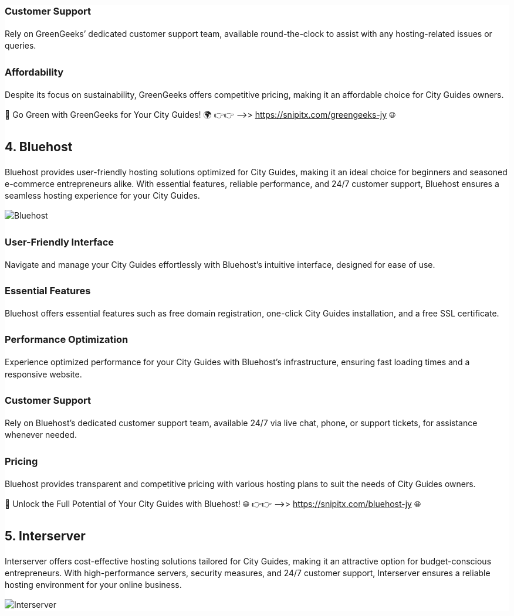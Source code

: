 ### Customer Support
Rely on GreenGeeks’ dedicated customer support team, available round-the-clock to assist with any hosting-related issues or queries.

### Affordability
Despite its focus on sustainability, GreenGeeks offers competitive pricing, making it an affordable choice for City Guides owners.

🌿 Go Green with GreenGeeks for Your City Guides! 🌍
👉👉 -->> https://snipitx.com/greengeeks-jy 🌐

## 4. Bluehost

Bluehost provides user-friendly hosting solutions optimized for City Guides, making it an ideal choice for beginners and seasoned e-commerce entrepreneurs alike. With essential features, reliable performance, and 24/7 customer support, Bluehost ensures a seamless hosting experience for your City Guides.

![Bluehost](https://i.imgur.com/PasFF9E.jpeg "Bluehost Hosting")

### User-Friendly Interface
Navigate and manage your City Guides effortlessly with Bluehost’s intuitive interface, designed for ease of use.

### Essential Features
Bluehost offers essential features such as free domain registration, one-click City Guides installation, and a free SSL certificate.

### Performance Optimization
Experience optimized performance for your City Guides with Bluehost’s infrastructure, ensuring fast loading times and a responsive website.

### Customer Support
Rely on Bluehost’s dedicated customer support team, available 24/7 via live chat, phone, or support tickets, for assistance whenever needed.

### Pricing
Bluehost provides transparent and competitive pricing with various hosting plans to suit the needs of City Guides owners.

🚀 Unlock the Full Potential of Your City Guides with Bluehost! 🌐
👉👉 -->> https://snipitx.com/bluehost-jy 🌐

## 5. Interserver

Interserver offers cost-effective hosting solutions tailored for City Guides, making it an attractive option for budget-conscious entrepreneurs. With high-performance servers, security measures, and 24/7 customer support, Interserver ensures a reliable hosting environment for your online business.

![Interserver](https://i.imgur.com/OM5dOEW.jpeg "Interserver Hosting")
